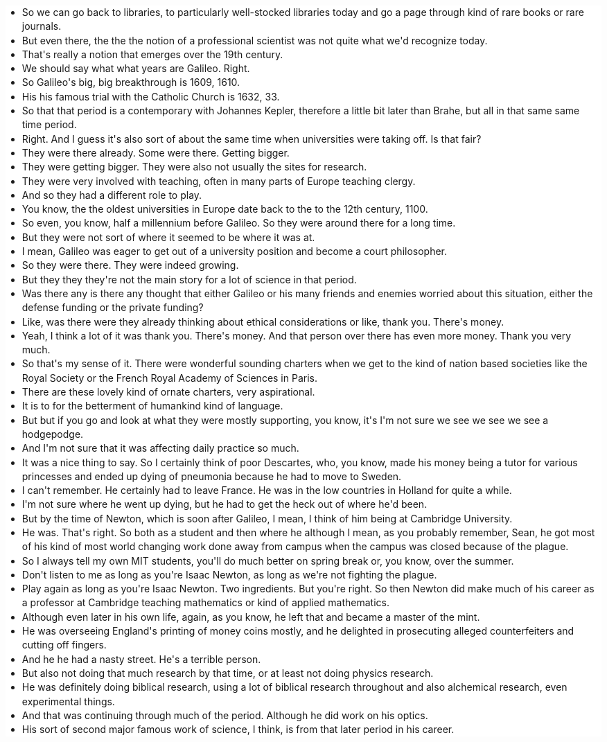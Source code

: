 *  So we can go back to libraries, to particularly well-stocked libraries today and go a page through kind of rare books or rare journals.
*  But even there, the the the notion of a professional scientist was not quite what we'd recognize today.
*  That's really a notion that emerges over the 19th century.
*  We should say what what years are Galileo. Right.
*  So Galileo's big, big breakthrough is 1609, 1610.
*  His his famous trial with the Catholic Church is 1632, 33.
*  So that that period is a contemporary with Johannes Kepler, therefore a little bit later than Brahe, but all in that same same time period.
*  Right. And I guess it's also sort of about the same time when universities were taking off. Is that fair?
*  They were there already. Some were there. Getting bigger.
*  They were getting bigger. They were also not usually the sites for research.
*  They were very involved with teaching, often in many parts of Europe teaching clergy.
*  And so they had a different role to play.
*  You know, the the oldest universities in Europe date back to the to the 12th century, 1100.
*  So even, you know, half a millennium before Galileo. So they were around there for a long time.
*  But they were not sort of where it seemed to be where it was at.
*  I mean, Galileo was eager to get out of a university position and become a court philosopher.
*  So they were there. They were indeed growing.
*  But they they they're not the main story for a lot of science in that period.
*  Was there any is there any thought that either Galileo or his many friends and enemies worried about this situation, either the defense funding or the private funding?
*  Like, was there were they already thinking about ethical considerations or like, thank you. There's money.
*  Yeah, I think a lot of it was thank you. There's money. And that person over there has even more money. Thank you very much.
*  So that's my sense of it. There were wonderful sounding charters when we get to the kind of nation based societies like the Royal Society or the French Royal Academy of Sciences in Paris.
*  There are these lovely kind of ornate charters, very aspirational.
*  It is to for the betterment of humankind kind of language.
*  But but if you go and look at what they were mostly supporting, you know, it's I'm not sure we see we see we see a hodgepodge.
*  And I'm not sure that it was affecting daily practice so much.
*  It was a nice thing to say. So I certainly think of poor Descartes, who, you know, made his money being a tutor for various princesses and ended up dying of pneumonia because he had to move to Sweden.
*  I can't remember. He certainly had to leave France. He was in the low countries in Holland for quite a while.
*  I'm not sure where he went up dying, but he had to get the heck out of where he'd been.
*  But by the time of Newton, which is soon after Galileo, I mean, I think of him being at Cambridge University.
*  He was. That's right. So both as a student and then where he although I mean, as you probably remember, Sean, he got most of his kind of most world changing work done away from campus when the campus was closed because of the plague.
*  So I always tell my own MIT students, you'll do much better on spring break or, you know, over the summer.
*  Don't listen to me as long as you're Isaac Newton, as long as we're not fighting the plague.
*  Play again as long as you're Isaac Newton. Two ingredients. But you're right. So then Newton did make much of his career as a professor at Cambridge teaching mathematics or kind of applied mathematics.
*  Although even later in his own life, again, as you know, he left that and became a master of the mint.
*  He was overseeing England's printing of money coins mostly, and he delighted in prosecuting alleged counterfeiters and cutting off fingers.
*  And he he had a nasty street. He's a terrible person.
*  But also not doing that much research by that time, or at least not doing physics research.
*  He was definitely doing biblical research, using a lot of biblical research throughout and also alchemical research, even experimental things.
*  And that was continuing through much of the period. Although he did work on his optics.
*  His sort of second major famous work of science, I think, is from that later period in his career.